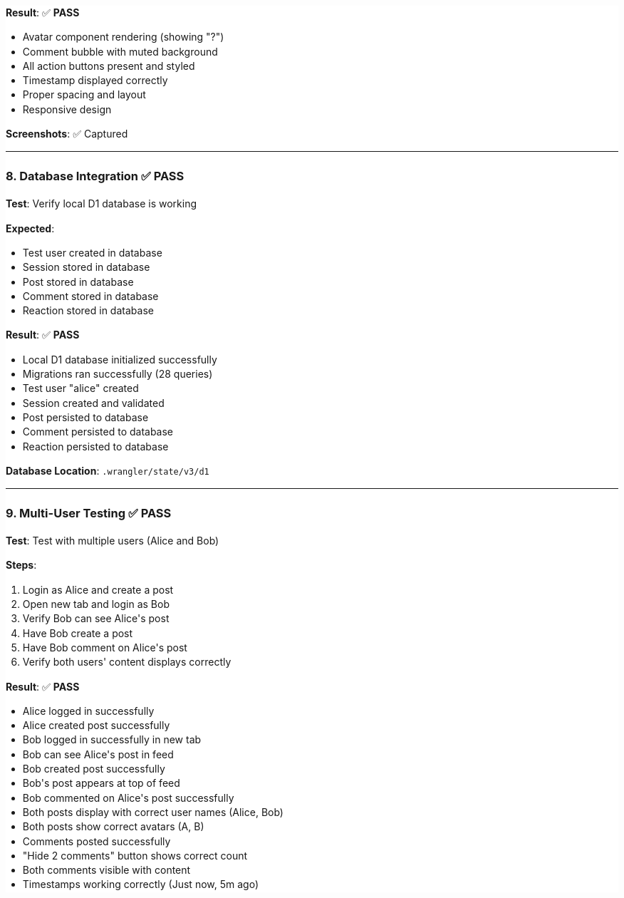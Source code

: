 **Result**: ✅ **PASS**
- Avatar component rendering (showing "?")
- Comment bubble with muted background
- All action buttons present and styled
- Timestamp displayed correctly
- Proper spacing and layout
- Responsive design

**Screenshots**: ✅ Captured

---

### 8. Database Integration ✅ **PASS**

**Test**: Verify local D1 database is working

**Expected**:
- Test user created in database
- Session stored in database
- Post stored in database
- Comment stored in database
- Reaction stored in database

**Result**: ✅ **PASS**
- Local D1 database initialized successfully
- Migrations ran successfully (28 queries)
- Test user "alice" created
- Session created and validated
- Post persisted to database
- Comment persisted to database
- Reaction persisted to database

**Database Location**: `.wrangler/state/v3/d1`

---

### 9. Multi-User Testing ✅ **PASS**

**Test**: Test with multiple users (Alice and Bob)

**Steps**:
1. Login as Alice and create a post
2. Open new tab and login as Bob
3. Verify Bob can see Alice's post
4. Have Bob create a post
5. Have Bob comment on Alice's post
6. Verify both users' content displays correctly

**Result**: ✅ **PASS**
- Alice logged in successfully
- Alice created post successfully
- Bob logged in successfully in new tab
- Bob can see Alice's post in feed
- Bob created post successfully
- Bob's post appears at top of feed
- Bob commented on Alice's post successfully
- Both posts display with correct user names (Alice, Bob)
- Both posts show correct avatars (A, B)
- Comments posted successfully
- "Hide 2 comments" button shows correct count
- Both comments visible with content
- Timestamps working correctly (Just now, 5m ago)
